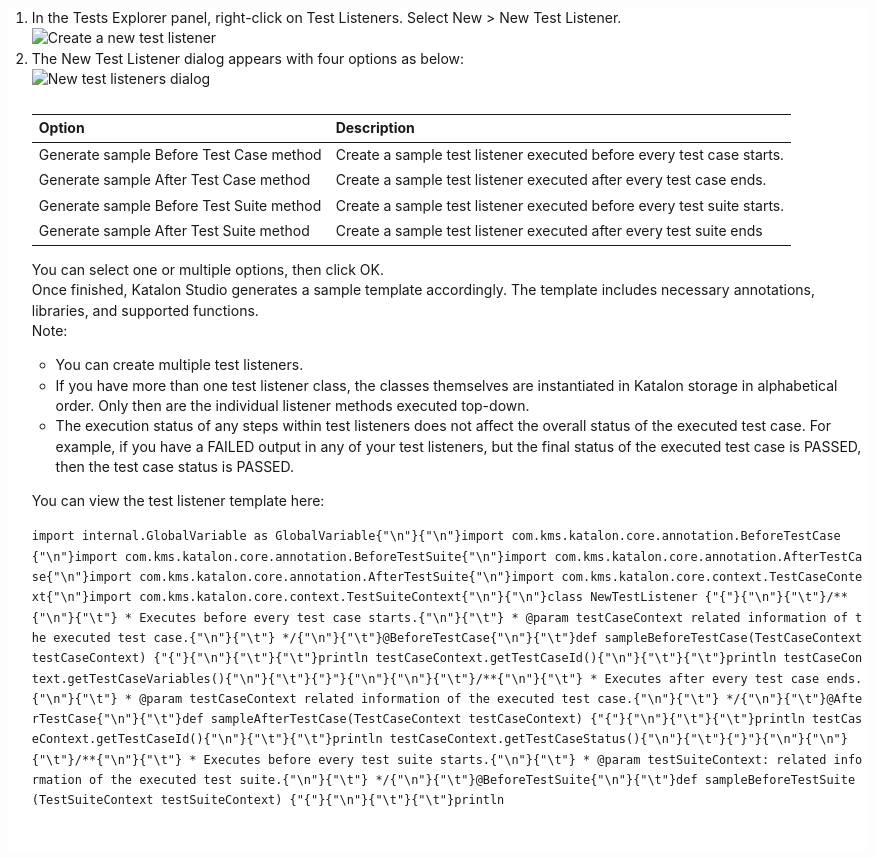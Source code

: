 <ol xmlns="http://www.w3.org/1999/xhtml" className="ol steps"><li className="li step stepexpand"><span className="ph cmd">In the <span className="ph uicontrol">Tests Explorer</span> panel, right-click on <span className="ph uicontrol">Test Listeners</span>. Select <span className="ph uicontrol">New</span> &gt; <span className="ph uicontrol">New Test Listener</span>.</span><div className="itemgroup info"><img className="image" width={500} src={useBaseUrl("/4587fec0-9b67-11ec-ad3c-024208599ecc.png")} alt="Create a new test listener" /></div></li><li className="li step stepexpand"><span className="ph cmd">The <span className="ph uicontrol">New Test Listener</span> dialog appears with four options as below:</span><div className="itemgroup info"><img className="image" width={500} src={useBaseUrl("/8ff42a60-22b2-11ed-9930-0242fe3e4a3f.png")} alt="New test listeners dialog" /><div className="p"><table className="table anchor_top_offset" id="task-2997__35a1dc5f-5203-447a-9d97-8874af0dde88"><caption /><colgroup><col /><col /></colgroup><thead className="thead"><tr className><th className="entry anchor_top_offset" id="task-2997__35a1dc5f-5203-447a-9d97-8874af0dde88__entry__1">Option</th><th className="entry anchor_top_offset" id="task-2997__35a1dc5f-5203-447a-9d97-8874af0dde88__entry__2">Description</th></tr></thead><tbody className="tbody"><tr className><td className="entry" headers="task-2997__35a1dc5f-5203-447a-9d97-8874af0dde88__entry__1 task-2997__35a1dc5f-5203-447a-9d97-8874af0dde88__entry__2 ">Generate sample Before Test Case method</td><td className="entry" headers="task-2997__35a1dc5f-5203-447a-9d97-8874af0dde88__entry__1 task-2997__35a1dc5f-5203-447a-9d97-8874af0dde88__entry__2 ">Create a sample test listener executed before every test case starts.</td></tr><tr className><td className="entry" headers="task-2997__35a1dc5f-5203-447a-9d97-8874af0dde88__entry__1 task-2997__35a1dc5f-5203-447a-9d97-8874af0dde88__entry__2 ">Generate sample After Test Case method</td><td className="entry" headers="task-2997__35a1dc5f-5203-447a-9d97-8874af0dde88__entry__1 task-2997__35a1dc5f-5203-447a-9d97-8874af0dde88__entry__2 ">Create a sample test listener executed after every test case ends.</td></tr><tr className><td className="entry" headers="task-2997__35a1dc5f-5203-447a-9d97-8874af0dde88__entry__1 task-2997__35a1dc5f-5203-447a-9d97-8874af0dde88__entry__2 ">Generate sample Before Test Suite method</td><td className="entry" headers="task-2997__35a1dc5f-5203-447a-9d97-8874af0dde88__entry__1 task-2997__35a1dc5f-5203-447a-9d97-8874af0dde88__entry__2 ">Create a sample test listener executed before every test suite starts.</td></tr><tr className><td className="entry" headers="task-2997__35a1dc5f-5203-447a-9d97-8874af0dde88__entry__1 task-2997__35a1dc5f-5203-447a-9d97-8874af0dde88__entry__2 ">Generate sample After Test Suite method</td><td className="entry" headers="task-2997__35a1dc5f-5203-447a-9d97-8874af0dde88__entry__1 task-2997__35a1dc5f-5203-447a-9d97-8874af0dde88__entry__2 ">Create a sample test listener executed after every test suite ends</td></tr></tbody></table></div></div><div className="itemgroup tutorialinfo">You can select one or multiple options, then click&nbsp;<span className="ph uicontrol">OK</span>. </div><div className="itemgroup stepresult">Once finished, <span className="ph">Katalon Studio</span> generates a sample template accordingly. The template includes necessary annotations, libraries, and supported functions.<div className="p"><div className="note note note_note"><span className="note__title">Note:</span> <ul className="ul"><li className="li">You can create multiple test listeners.</li><li className="li">If you have more than one test listener class, the classes themselves are instantiated in Katalon storage in alphabetical order. Only then are the individual listener methods executed top-down.</li><li className="li">The execution status of any steps within test listeners does not affect the overall status of the executed test case. For example, if you have a FAILED output in any of your test listeners, but the final status of the executed test case is PASSED, then the test case status is PASSED.</li></ul></div></div><p className="p">You can view the test listener template here:</p><div className="p"><pre className="pre codeblock"><code>import internal.GlobalVariable as GlobalVariable{"\n"}{"\n"}import com.kms.katalon.core.annotation.BeforeTestCase{"\n"}import com.kms.katalon.core.annotation.BeforeTestSuite{"\n"}import com.kms.katalon.core.annotation.AfterTestCase{"\n"}import com.kms.katalon.core.annotation.AfterTestSuite{"\n"}import com.kms.katalon.core.context.TestCaseContext{"\n"}import com.kms.katalon.core.context.TestSuiteContext{"\n"}{"\n"}class NewTestListener {"{"}{"\n"}{"\t"}/**{"\n"}{"\t"} * Executes before every test case starts.{"\n"}{"\t"} * @param testCaseContext related information of the executed test case.{"\n"}{"\t"} */{"\n"}{"\t"}@BeforeTestCase{"\n"}{"\t"}def sampleBeforeTestCase(TestCaseContext testCaseContext) {"{"}{"\n"}{"\t"}{"\t"}println testCaseContext.getTestCaseId(){"\n"}{"\t"}{"\t"}println testCaseContext.getTestCaseVariables(){"\n"}{"\t"}{"}"}{"\n"}{"\n"}{"\t"}/**{"\n"}{"\t"} * Executes after every test case ends.{"\n"}{"\t"} * @param testCaseContext related information of the executed test case.{"\n"}{"\t"} */{"\n"}{"\t"}@AfterTestCase{"\n"}{"\t"}def sampleAfterTestCase(TestCaseContext testCaseContext) {"{"}{"\n"}{"\t"}{"\t"}println testCaseContext.getTestCaseId(){"\n"}{"\t"}{"\t"}println testCaseContext.getTestCaseStatus(){"\n"}{"\t"}{"}"}{"\n"}{"\n"}{"\t"}/**{"\n"}{"\t"} * Executes before every test suite starts.{"\n"}{"\t"} * @param testSuiteContext: related information of the executed test suite.{"\n"}{"\t"} */{"\n"}{"\t"}@BeforeTestSuite{"\n"}{"\t"}def sampleBeforeTestSuite(TestSuiteContext testSuiteContext) {"{"}{"\n"}{"\t"}{"\t"}println